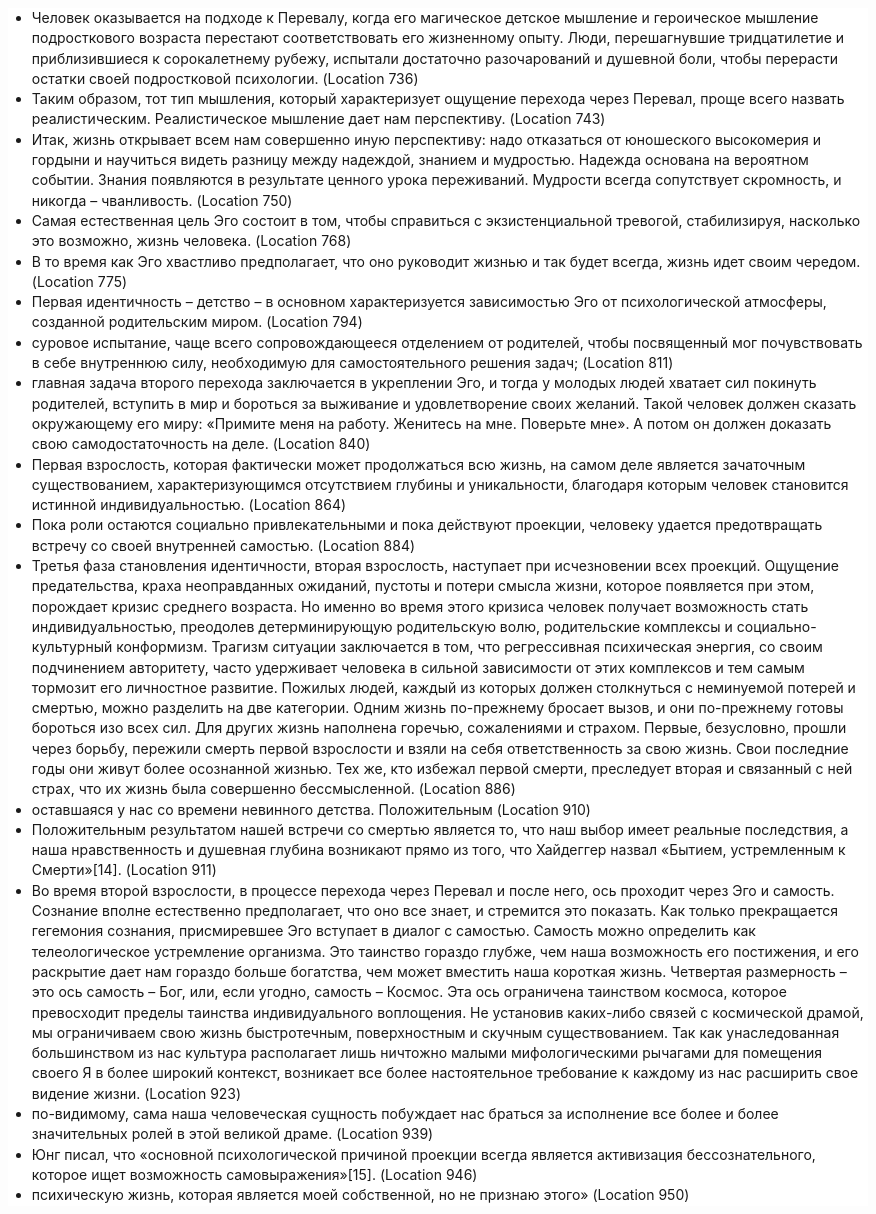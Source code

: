 - Человек оказывается на подходе к Перевалу, когда его магическое детское мышление и героическое мышление подросткового возраста перестают соответствовать его жизненному опыту. Люди, перешагнувшие тридцатилетие и приблизившиеся к сорокалетнему рубежу, испытали достаточно разочарований и душевной боли, чтобы перерасти остатки своей подростковой психологии. (Location 736)
- Таким образом, тот тип мышления, который характеризует ощущение перехода через Перевал, проще всего назвать реалистическим. Реалистическое мышление дает нам перспективу. (Location 743)
- Итак, жизнь открывает всем нам совершенно иную перспективу: надо отказаться от юношеского высокомерия и гордыни и научиться видеть разницу между надеждой, знанием и мудростью. Надежда основана на вероятном событии. Знания появляются в результате ценного урока переживаний. Мудрости всегда сопутствует скромность, и никогда – чванливость. (Location 750)
- Самая естественная цель Эго состоит в том, чтобы справиться с экзистенциальной тревогой, стабилизируя, насколько это возможно, жизнь человека. (Location 768)
- В то время как Эго хвастливо предполагает, что оно руководит жизнью и так будет всегда, жизнь идет своим чередом. (Location 775)
- Первая идентичность – детство – в основном характеризуется зависимостью Эго от психологической атмосферы, созданной родительским миром. (Location 794)
- суровое испытание, чаще всего сопровождающееся отделением от родителей, чтобы посвященный мог почувствовать в себе внутреннюю силу, необходимую для самостоятельного решения задач; (Location 811)
- главная задача второго перехода заключается в укреплении Эго, и тогда у молодых людей хватает сил покинуть родителей, вступить в мир и бороться за выживание и удовлетворение своих желаний. Такой человек должен сказать окружающему его миру: «Примите меня на работу. Женитесь на мне. Поверьте мне». А потом он должен доказать свою самодостаточность на деле. (Location 840)
- Первая взрослость, которая фактически может продолжаться всю жизнь, на самом деле является зачаточным существованием, характеризующимся отсутствием глубины и уникальности, благодаря которым человек становится истинной индивидуальностью. (Location 864)
- Пока роли остаются социально привлекательными и пока действуют проекции, человеку удается предотвращать встречу со своей внутренней самостью. (Location 884)
- Третья фаза становления идентичности, вторая взрослость, наступает при исчезновении всех проекций. Ощущение предательства, краха неоправданных ожиданий, пустоты и потери смысла жизни, которое появляется при этом, порождает кризис среднего возраста. Но именно во время этого кризиса человек получает возможность стать индивидуальностью, преодолев детерминирующую родительскую волю, родительские комплексы и социально-культурный конформизм. Трагизм ситуации заключается в том, что регрессивная психическая энергия, со своим подчинением авторитету, часто удерживает человека в сильной зависимости от этих комплексов и тем самым тормозит его личностное развитие. Пожилых людей, каждый из которых должен столкнуться с неминуемой потерей и смертью, можно разделить на две категории. Одним жизнь по-прежнему бросает вызов, и они по-прежнему готовы бороться изо всех сил. Для других жизнь наполнена горечью, сожалениями и страхом. Первые, безусловно, прошли через борьбу, пережили смерть первой взрослости и взяли на себя ответственность за свою жизнь. Свои последние годы они живут более осознанной жизнью. Тех же, кто избежал первой смерти, преследует вторая и связанный с ней страх, что их жизнь была совершенно бессмысленной. (Location 886)
- оставшаяся у нас со времени невинного детства. Положительным (Location 910)
- Положительным результатом нашей встречи со смертью является то, что наш выбор имеет реальные последствия, а наша нравственность и душевная глубина возникают прямо из того, что Хайдеггер назвал «Бытием, устремленным к Смерти»[14]. (Location 911)
- Во время второй взрослости, в процессе перехода через Перевал и после него, ось проходит через Эго и самость. Сознание вполне естественно предполагает, что оно все знает, и стремится это показать. Как только прекращается гегемония сознания, присмиревшее Эго вступает в диалог с самостью. Самость можно определить как телеологическое устремление организма. Это таинство гораздо глубже, чем наша возможность его постижения, и его раскрытие дает нам гораздо больше богатства, чем может вместить наша короткая жизнь. Четвертая размерность – это ось самость – Бог, или, если угодно, самость – Космос. Эта ось ограничена таинством космоса, которое превосходит пределы таинства индивидуального воплощения. Не установив каких-либо связей с космической драмой, мы ограничиваем свою жизнь быстротечным, поверхностным и скучным существованием. Так как унаследованная большинством из нас культура располагает лишь ничтожно малыми мифологическими рычагами для помещения своего Я в более широкий контекст, возникает все более настоятельное требование к каждому из нас расширить свое видение жизни. (Location 923)
- по-видимому, сама наша человеческая сущность побуждает нас браться за исполнение все более и более значительных ролей в этой великой драме. (Location 939)
- Юнг писал, что «основной психологической причиной проекции всегда является активизация бессознательного, которое ищет возможность самовыражения»[15]. (Location 946)
- психическую жизнь, которая является моей собственной, но не признаю этого» (Location 950)